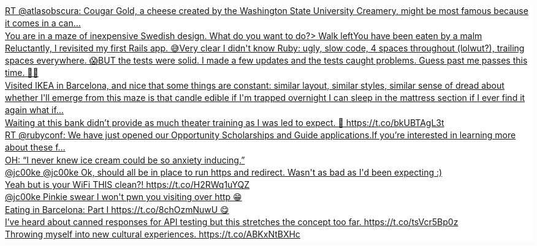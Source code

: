<article class="tweet"><a href="/tweets/status/1025684833916334081">RT @atlasobscura: Cougar Gold, a cheese created by the Washington State University Creamery, might be most famous because it comes in a can…</a></article>
<article class="tweet"><a href="/tweets/status/1025673639050571776">You are in a maze of inexpensive Swedish design. What do you want to do?&gt; Walk leftYou have been eaten by a malm</a></article>
<article class="tweet"><a href="/tweets/status/1025454064186912768">Reluctantly, I revisited my first Rails app. 😅Very clear I didn't know Ruby: ugly, slow code, 4 spaces throughout (lolwut?), trailing spaces everywhere. 😱BUT the tests were solid. I made a few updates and the tests caught problems. Guess past me passes this time. 🙌🏼</a></article>
<article class="tweet"><a href="/tweets/status/1025336050770739200">Visited IKEA in Barcelona, and nice that some things are constant: similar layout, similar styles, similar sense of dread about whether I'll emerge from this maze is that candle edible if I'm trapped overnight I can sleep in the mattress section if I ever find it again what if...</a></article>
<article class="tweet"><a href="/tweets/status/1025118030509031429">Waiting at this bank didn’t provide as much theater training as I was led to expect. 🧐 https://t.co/bkUBTAgL3t</a></article>
<article class="tweet"><a href="/tweets/status/1025116713946374154">RT @rubyconf: We have just opened our Opportunity Scholarships and Guide applications.If you’re interested in learning more about these f…</a></article>
<article class="tweet"><a href="/tweets/status/1025070096010625024">OH: “I never knew ice cream could be so anxiety inducing.”</a></article>
<article class="tweet"><a href="/tweets/status/1024776993102024705">@jc00ke @jc00ke Ok, should all be in place to run https and redirect. Wasn't as bad as I'd been expecting :)</a></article>
<article class="tweet"><a href="/tweets/status/1024738980917665793">Yeah but is your WiFi THIS clean?! https://t.co/H2RWq1uYQZ</a></article>
<article class="tweet"><a href="/tweets/status/1024630457617526785">@jc00ke Pinkie swear I won't pwn you visiting over http 😁</a></article>
<article class="tweet"><a href="/tweets/status/1024274951161962497">Eating in Barcelona: Part I  https://t.co/8chOzmNuwU 😋</a></article>
<article class="tweet"><a href="/tweets/status/1024011167017181186">I’ve heard about canned responses for API testing but this stretches the concept too far. https://t.co/tsVcr5Bp0z</a></article>
<article class="tweet"><a href="/tweets/status/1023334140421320704">Throwing myself into new cultural experiences. https://t.co/ABKxNtBXHc</a></article>

